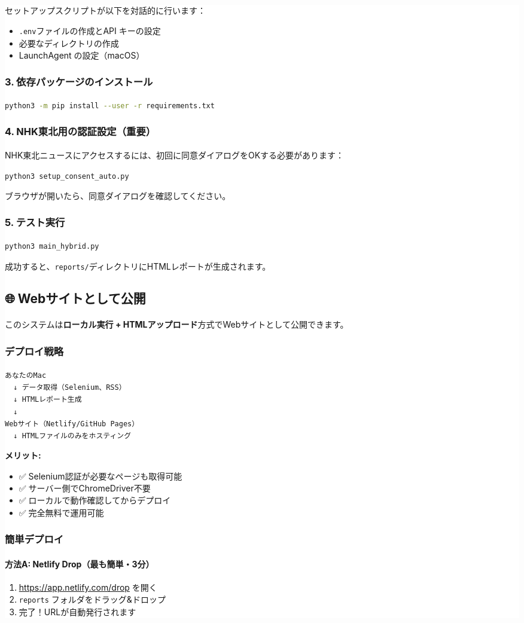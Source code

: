 セットアップスクリプトが以下を対話的に行います：
- `.env`ファイルの作成とAPI キーの設定
- 必要なディレクトリの作成
- LaunchAgent の設定（macOS）

### 3. 依存パッケージのインストール

```bash
python3 -m pip install --user -r requirements.txt
```

### 4. NHK東北用の認証設定（重要）

NHK東北ニュースにアクセスするには、初回に同意ダイアログをOKする必要があります：

```bash
python3 setup_consent_auto.py
```

ブラウザが開いたら、同意ダイアログを確認してください。

### 5. テスト実行

```bash
python3 main_hybrid.py
```

成功すると、`reports/`ディレクトリにHTMLレポートが生成されます。

## 🌐 Webサイトとして公開

このシステムは**ローカル実行 + HTMLアップロード**方式でWebサイトとして公開できます。

### デプロイ戦略

```
あなたのMac
  ↓ データ取得（Selenium、RSS）
  ↓ HTMLレポート生成
  ↓
Webサイト（Netlify/GitHub Pages）
  ↓ HTMLファイルのみをホスティング
```

**メリット:**
- ✅ Selenium認証が必要なページも取得可能
- ✅ サーバー側でChromeDriver不要
- ✅ ローカルで動作確認してからデプロイ
- ✅ 完全無料で運用可能

### 簡単デプロイ

#### 方法A: Netlify Drop（最も簡単・3分）

1. https://app.netlify.com/drop を開く
2. `reports` フォルダをドラッグ&ドロップ
3. 完了！URLが自動発行されます
